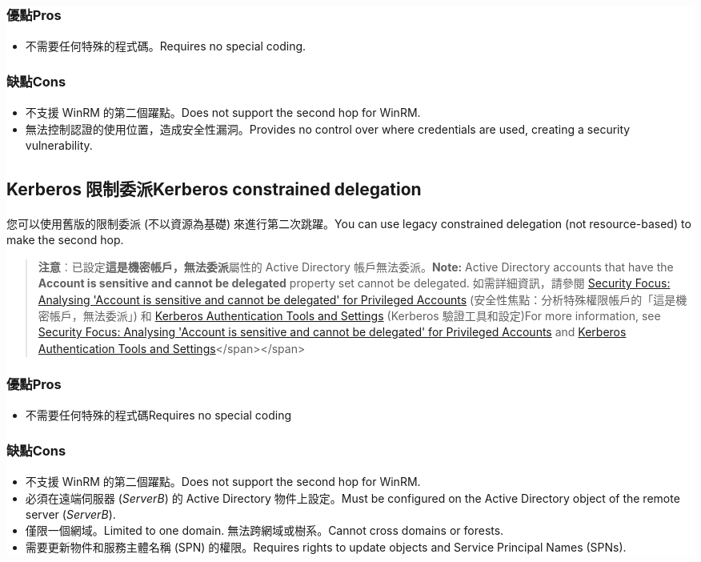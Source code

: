 ### <a name="pros"></a><span data-ttu-id="70b9c-131">優點</span><span class="sxs-lookup"><span data-stu-id="70b9c-131">Pros</span></span>

- <span data-ttu-id="70b9c-132">不需要任何特殊的程式碼。</span><span class="sxs-lookup"><span data-stu-id="70b9c-132">Requires no special coding.</span></span>

### <a name="cons"></a><span data-ttu-id="70b9c-133">缺點</span><span class="sxs-lookup"><span data-stu-id="70b9c-133">Cons</span></span>

- <span data-ttu-id="70b9c-134">不支援 WinRM 的第二個躍點。</span><span class="sxs-lookup"><span data-stu-id="70b9c-134">Does not support the second hop for WinRM.</span></span>
- <span data-ttu-id="70b9c-135">無法控制認證的使用位置，造成安全性漏洞。</span><span class="sxs-lookup"><span data-stu-id="70b9c-135">Provides no control over where credentials are used, creating a security vulnerability.</span></span>

## <a name="kerberos-constrained-delegation"></a><span data-ttu-id="70b9c-136">Kerberos 限制委派</span><span class="sxs-lookup"><span data-stu-id="70b9c-136">Kerberos constrained delegation</span></span>

<span data-ttu-id="70b9c-137">您可以使用舊版的限制委派 (不以資源為基礎) 來進行第二次跳躍。</span><span class="sxs-lookup"><span data-stu-id="70b9c-137">You can use legacy constrained delegation (not resource-based) to make the second hop.</span></span> 

><span data-ttu-id="70b9c-138">**注意**︰已設定**這是機密帳戶，無法委派**屬性的 Active Directory 帳戶無法委派。</span><span class="sxs-lookup"><span data-stu-id="70b9c-138">**Note:** Active Directory accounts that have the **Account is sensitive and cannot be delegated** property set cannot be delegated.</span></span> <span data-ttu-id="70b9c-139">如需詳細資訊，請參閱 [Security Focus: Analysing 'Account is sensitive and cannot be delegated' for Privileged Accounts](https://blogs.technet.microsoft.com/poshchap/2015/05/01/security-focus-analysing-account-is-sensitive-and-cannot-be-delegated-for-privileged-accounts/) (安全性焦點：分析特殊權限帳戶的「這是機密帳戶，無法委派」) 和 [Kerberos Authentication Tools and Settings](https://technet.microsoft.com/library/cc738673(v=ws.10).aspx) (Kerberos 驗證工具和設定)</span><span class="sxs-lookup"><span data-stu-id="70b9c-139">For more information, see [Security Focus: Analysing 'Account is sensitive and cannot be delegated' for Privileged Accounts](https://blogs.technet.microsoft.com/poshchap/2015/05/01/security-focus-analysing-account-is-sensitive-and-cannot-be-delegated-for-privileged-accounts/) and [Kerberos Authentication Tools and Settings](https://technet.microsoft.com/library/cc738673(v=ws.10).aspx)</span></span>

### <a name="pros"></a><span data-ttu-id="70b9c-140">優點</span><span class="sxs-lookup"><span data-stu-id="70b9c-140">Pros</span></span>

- <span data-ttu-id="70b9c-141">不需要任何特殊的程式碼</span><span class="sxs-lookup"><span data-stu-id="70b9c-141">Requires no special coding</span></span>

### <a name="cons"></a><span data-ttu-id="70b9c-142">缺點</span><span class="sxs-lookup"><span data-stu-id="70b9c-142">Cons</span></span>

- <span data-ttu-id="70b9c-143">不支援 WinRM 的第二個躍點。</span><span class="sxs-lookup"><span data-stu-id="70b9c-143">Does not support the second hop for WinRM.</span></span>
- <span data-ttu-id="70b9c-144">必須在遠端伺服器 (_ServerB_) 的 Active Directory 物件上設定。</span><span class="sxs-lookup"><span data-stu-id="70b9c-144">Must be configured on the Active Directory object of the remote server (_ServerB_).</span></span>
- <span data-ttu-id="70b9c-145">僅限一個網域。</span><span class="sxs-lookup"><span data-stu-id="70b9c-145">Limited to one domain.</span></span> <span data-ttu-id="70b9c-146">無法跨網域或樹系。</span><span class="sxs-lookup"><span data-stu-id="70b9c-146">Cannot cross domains or forests.</span></span>
- <span data-ttu-id="70b9c-147">需要更新物件和服務主體名稱 (SPN) 的權限。</span><span class="sxs-lookup"><span data-stu-id="70b9c-147">Requires rights to update objects and Service Principal Names (SPNs).</span></span>
